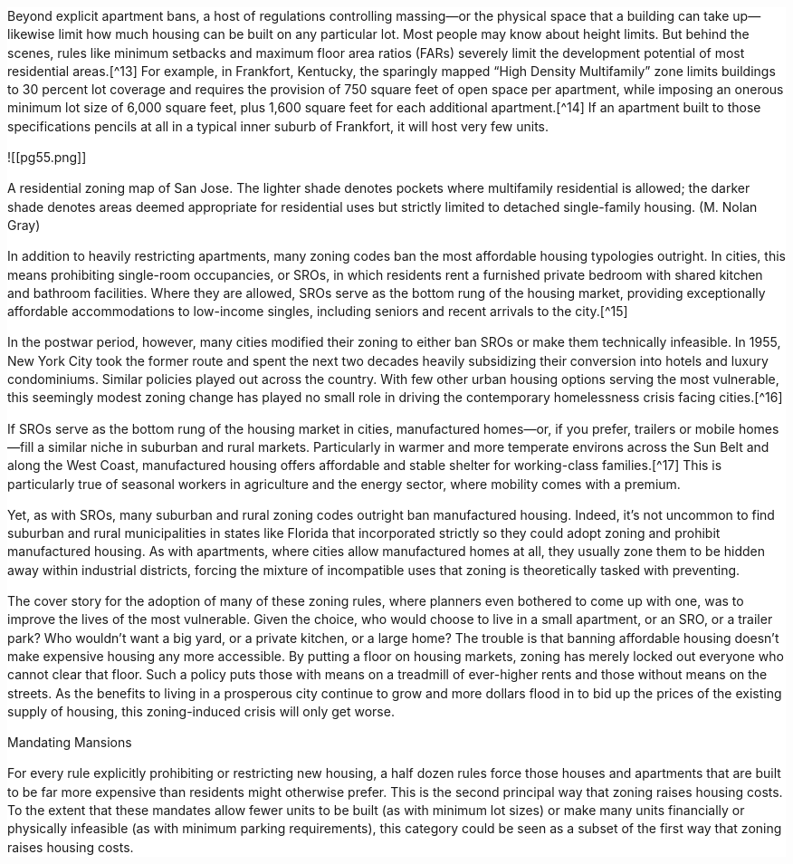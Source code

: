 Beyond explicit apartment bans, a host of regulations controlling massing—or the physical space that a building can take up—likewise limit how much housing can be built on any particular lot. Most people may know about height limits. But behind the scenes, rules like minimum setbacks and maximum floor area ratios (FARs) severely limit the development potential of most residential areas.[^13] For example, in Frankfort, Kentucky, the sparingly mapped “High Density Multifamily” zone limits buildings to 30 percent lot coverage and requires the provision of 750 square feet of open space per apartment, while imposing an onerous minimum lot size of 6,000 square feet, plus 1,600 square feet for each additional apartment.[^14] If an apartment built to those specifications pencils at all in a typical inner suburb of Frankfort, it will host very few units.

![[pg55.png]]

A residential zoning map of San Jose. The lighter shade denotes pockets where multifamily residential is allowed; the darker shade denotes areas deemed appropriate for residential uses but strictly limited to detached single-family housing. (M. Nolan Gray)

In addition to heavily restricting apartments, many zoning codes ban the most affordable housing typologies outright. In cities, this means prohibiting single-room occupancies, or SROs, in which residents rent a furnished private bedroom with shared kitchen and bathroom facilities. Where they are allowed, SROs serve as the bottom rung of the housing market, providing exceptionally affordable accommodations to low-income singles, including seniors and recent arrivals to the city.[^15]

In the postwar period, however, many cities modified their zoning to either ban SROs or make them technically infeasible. In 1955, New York City took the former route and spent the next two decades heavily subsidizing their conversion into hotels and luxury condominiums. Similar policies played out across the country. With few other urban housing options serving the most vulnerable, this seemingly modest zoning change has played no small role in driving the contemporary homelessness crisis facing cities.[^16]

If SROs serve as the bottom rung of the housing market in cities, manufactured homes—or, if you prefer, trailers or mobile homes—fill a similar niche in suburban and rural markets. Particularly in warmer and more temperate environs across the Sun Belt and along the West Coast, manufactured housing offers affordable and stable shelter for working-class families.[^17] This is particularly true of seasonal workers in agriculture and the energy sector, where mobility comes with a premium.

Yet, as with SROs, many suburban and rural zoning codes outright ban manufactured housing. Indeed, it’s not uncommon to find suburban and rural municipalities in states like Florida that incorporated strictly so they could adopt zoning and prohibit manufactured housing. As with apartments, where cities allow manufactured homes at all, they usually zone them to be hidden away within industrial districts, forcing the mixture of incompatible uses that zoning is theoretically tasked with preventing.

The cover story for the adoption of many of these zoning rules, where planners even bothered to come up with one, was to improve the lives of the most vulnerable. Given the choice, who would choose to live in a small apartment, or an SRO, or a trailer park? Who wouldn’t want a big yard, or a private kitchen, or a large home? The trouble is that banning affordable housing doesn’t make expensive housing any more accessible. By putting a floor on housing markets, zoning has merely locked out everyone who cannot clear that floor. Such a policy puts those with means on a treadmill of ever-higher rents and those without means on the streets. As the benefits to living in a prosperous city continue to grow and more dollars flood in to bid up the prices of the existing supply of housing, this zoning-induced crisis will only get worse.

Mandating Mansions

For every rule explicitly prohibiting or restricting new housing, a half dozen rules force those houses and apartments that are built to be far more expensive than residents might otherwise prefer. This is the second principal way that zoning raises housing costs. To the extent that these mandates allow fewer units to be built (as with minimum lot sizes) or make many units financially or physically infeasible (as with minimum parking requirements), this category could be seen as a subset of the first way that zoning raises housing costs.
